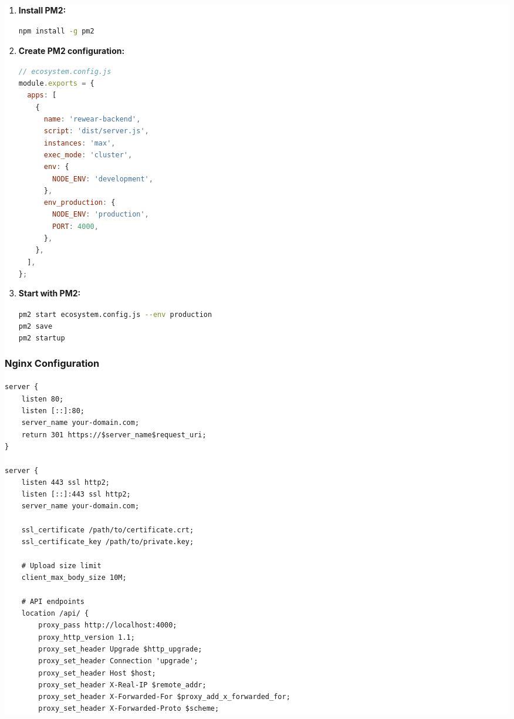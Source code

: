 1. **Install PM2:**

   ```bash
   npm install -g pm2
   ```

2. **Create PM2 configuration:**

   ```javascript
   // ecosystem.config.js
   module.exports = {
     apps: [
       {
         name: 'rewear-backend',
         script: 'dist/server.js',
         instances: 'max',
         exec_mode: 'cluster',
         env: {
           NODE_ENV: 'development',
         },
         env_production: {
           NODE_ENV: 'production',
           PORT: 4000,
         },
       },
     ],
   };
   ```

3. **Start with PM2:**
   ```bash
   pm2 start ecosystem.config.js --env production
   pm2 save
   pm2 startup
   ```

### Nginx Configuration

```nginx
server {
    listen 80;
    listen [::]:80;
    server_name your-domain.com;
    return 301 https://$server_name$request_uri;
}

server {
    listen 443 ssl http2;
    listen [::]:443 ssl http2;
    server_name your-domain.com;

    ssl_certificate /path/to/certificate.crt;
    ssl_certificate_key /path/to/private.key;

    # Upload size limit
    client_max_body_size 10M;

    # API endpoints
    location /api/ {
        proxy_pass http://localhost:4000;
        proxy_http_version 1.1;
        proxy_set_header Upgrade $http_upgrade;
        proxy_set_header Connection 'upgrade';
        proxy_set_header Host $host;
        proxy_set_header X-Real-IP $remote_addr;
        proxy_set_header X-Forwarded-For $proxy_add_x_forwarded_for;
        proxy_set_header X-Forwarded-Proto $scheme;
```